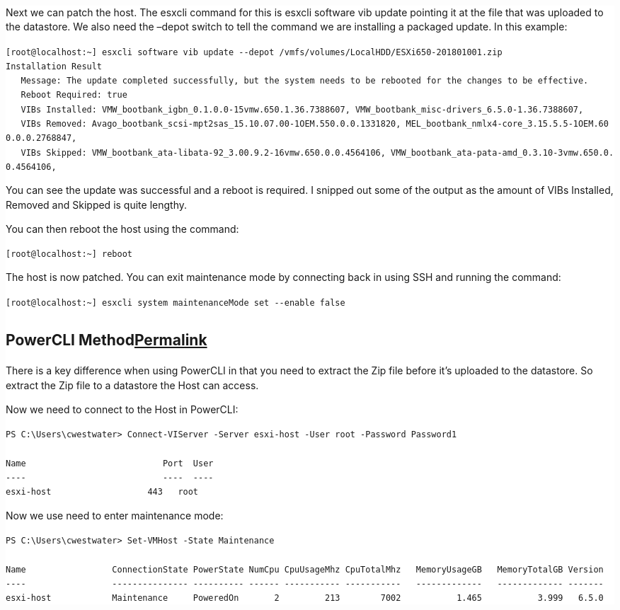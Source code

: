 Next we can patch the host. The esxcli command for this is esxcli software vib update pointing it at the file that was uploaded to the datastore. We also need the –depot switch to tell the command we are installing a packaged update. In this example:

```
[root@localhost:~] esxcli software vib update --depot /vmfs/volumes/LocalHDD/ESXi650-201801001.zip
Installation Result
   Message: The update completed successfully, but the system needs to be rebooted for the changes to be effective.
   Reboot Required: true
   VIBs Installed: VMW_bootbank_igbn_0.1.0.0-15vmw.650.1.36.7388607, VMW_bootbank_misc-drivers_6.5.0-1.36.7388607, 
   VIBs Removed: Avago_bootbank_scsi-mpt2sas_15.10.07.00-1OEM.550.0.0.1331820, MEL_bootbank_nmlx4-core_3.15.5.5-1OEM.600.0.0.2768847, 
   VIBs Skipped: VMW_bootbank_ata-libata-92_3.00.9.2-16vmw.650.0.0.4564106, VMW_bootbank_ata-pata-amd_0.3.10-3vmw.650.0.0.4564106,
```

You can see the update was successful and a reboot is required. I snipped out some of the output as the amount of VIBs Installed, Removed and Skipped is quite lengthy.

You can then reboot the host using the command:

```
[root@localhost:~] reboot
```

The host is now patched. You can exit maintenance mode by connecting back in using SSH and running the command:

```
[root@localhost:~] esxcli system maintenanceMode set --enable false
```

## PowerCLI Method[Permalink](https://www.vgemba.net/vmware/Patching-Standalone-ESXi-Host/#powercli-method "Permalink")

There is a key difference when using PowerCLI in that you need to extract the Zip file before it’s uploaded to the datastore. So extract the Zip file to a datastore the Host can access.

Now we need to connect to the Host in PowerCLI:

```
PS C:\Users\cwestwater> Connect-VIServer -Server esxi-host -User root -Password Password1

Name                           Port  User
----                           ----  ----
esxi-host                   443   root
```

Now we use need to enter maintenance mode:

```
PS C:\Users\cwestwater> Set-VMHost -State Maintenance

Name                 ConnectionState PowerState NumCpu CpuUsageMhz CpuTotalMhz   MemoryUsageGB   MemoryTotalGB Version
----                 --------------- ---------- ------ ----------- -----------   -------------   ------------- -------
esxi-host            Maintenance     PoweredOn       2         213        7002           1.465           3.999   6.5.0
```
